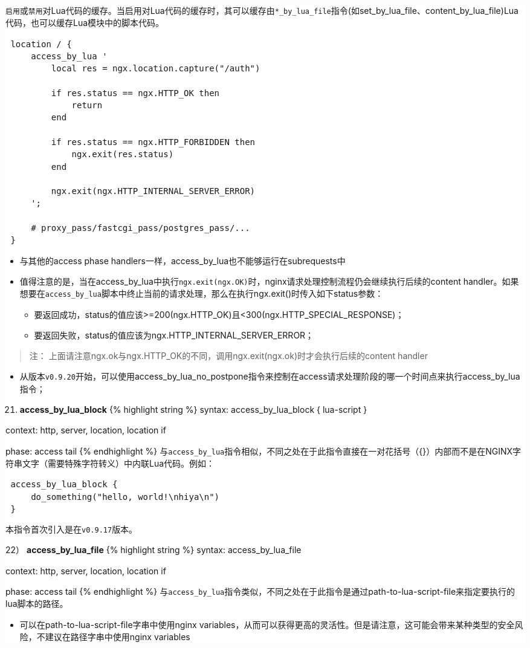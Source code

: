 ```启用```或```禁用```对Lua代码的缓存。当启用对Lua代码的缓存时，其可以缓存由```*_by_lua_file```指令(如set_by_lua_file、content_by_lua_file)Lua代码，也可以缓存Lua模块中的脚本代码。
<pre>
 location / {
     access_by_lua '
         local res = ngx.location.capture("/auth")

         if res.status == ngx.HTTP_OK then
             return
         end

         if res.status == ngx.HTTP_FORBIDDEN then
             ngx.exit(res.status)
         end

         ngx.exit(ngx.HTTP_INTERNAL_SERVER_ERROR)
     ';

     # proxy_pass/fastcgi_pass/postgres_pass/...
 }
</pre>

* 与其他的access phase handlers一样，access_by_lua也不能够运行在subrequests中

* 值得注意的是，当在access_by_lua中执行```ngx.exit(ngx.OK)```时，nginx请求处理控制流程仍会继续执行后续的content handler。如果想要在```access_by_lua```脚本中终止当前的请求处理，那么在执行ngx.exit()时传入如下status参数：

    * 要返回成功，status的值应该>=200(ngx.HTTP_OK)且<300(ngx.HTTP_SPECIAL_RESPONSE)；

    * 要返回失败，status的值应该为ngx.HTTP_INTERNAL_SERVER_ERROR；

>注： 上面请注意ngx.ok与ngx.HTTP_OK的不同，调用ngx.exit(ngx.ok)时才会执行后续的content handler


* 从版本```v0.9.20```开始，可以使用access_by_lua_no_postpone指令来控制在access请求处理阶段的哪一个时间点来执行access_by_lua指令；

21) **access_by_lua_block**
{% highlight string %}
syntax: access_by_lua_block { lua-script }

context: http, server, location, location if

phase: access tail
{% endhighlight %}
与```access_by_lua```指令相似，不同之处在于此指令直接在一对花括号（{}）内部而不是在NGINX字符串文字（需要特殊字符转义）中内联Lua代码。例如：
<pre>
 access_by_lua_block {
     do_something("hello, world!\nhiya\n")
 }
</pre>
本指令首次引入是在```v0.9.17```版本。


22） **access_by_lua_file**
{% highlight string %}
syntax: access_by_lua_file <path-to-lua-script-file>

context: http, server, location, location if

phase: access tail
{% endhighlight %}
与```access_by_lua```指令类似，不同之处在于此指令是通过path-to-lua-script-file来指定要执行的lua脚本的路径。

* 可以在path-to-lua-script-file字串中使用nginx variables，从而可以获得更高的灵活性。但是请注意，这可能会带来某种类型的安全风险，不建议在路径字串中使用nginx variables
```